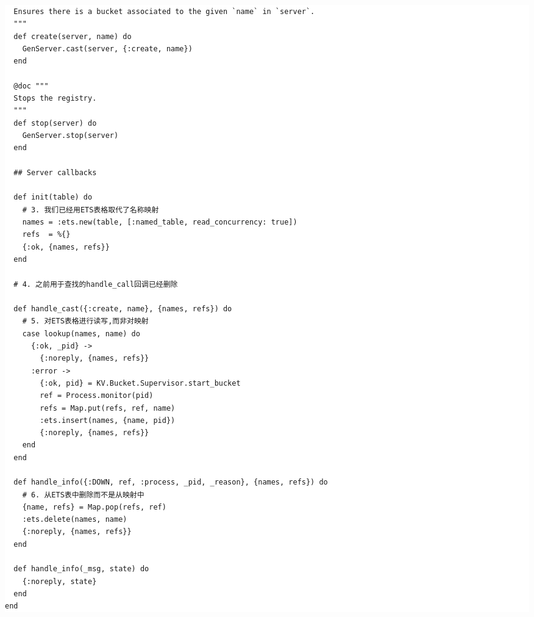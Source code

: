 ```
  Ensures there is a bucket associated to the given `name` in `server`.
  """
  def create(server, name) do
    GenServer.cast(server, {:create, name})
  end

  @doc """
  Stops the registry.
  """
  def stop(server) do
    GenServer.stop(server)
  end

  ## Server callbacks

  def init(table) do
    # 3. 我们已经用ETS表格取代了名称映射
    names = :ets.new(table, [:named_table, read_concurrency: true])
    refs  = %{}
    {:ok, {names, refs}}
  end

  # 4. 之前用于查找的handle_call回调已经删除

  def handle_cast({:create, name}, {names, refs}) do
    # 5. 对ETS表格进行读写,而非对映射
    case lookup(names, name) do
      {:ok, _pid} ->
        {:noreply, {names, refs}}
      :error ->
        {:ok, pid} = KV.Bucket.Supervisor.start_bucket
        ref = Process.monitor(pid)
        refs = Map.put(refs, ref, name)
        :ets.insert(names, {name, pid})
        {:noreply, {names, refs}}
    end
  end

  def handle_info({:DOWN, ref, :process, _pid, _reason}, {names, refs}) do
    # 6. 从ETS表中删除而不是从映射中
    {name, refs} = Map.pop(refs, ref)
    :ets.delete(names, name)
    {:noreply, {names, refs}}
  end
  
  def handle_info(_msg, state) do
    {:noreply, state}
  end
end
```

